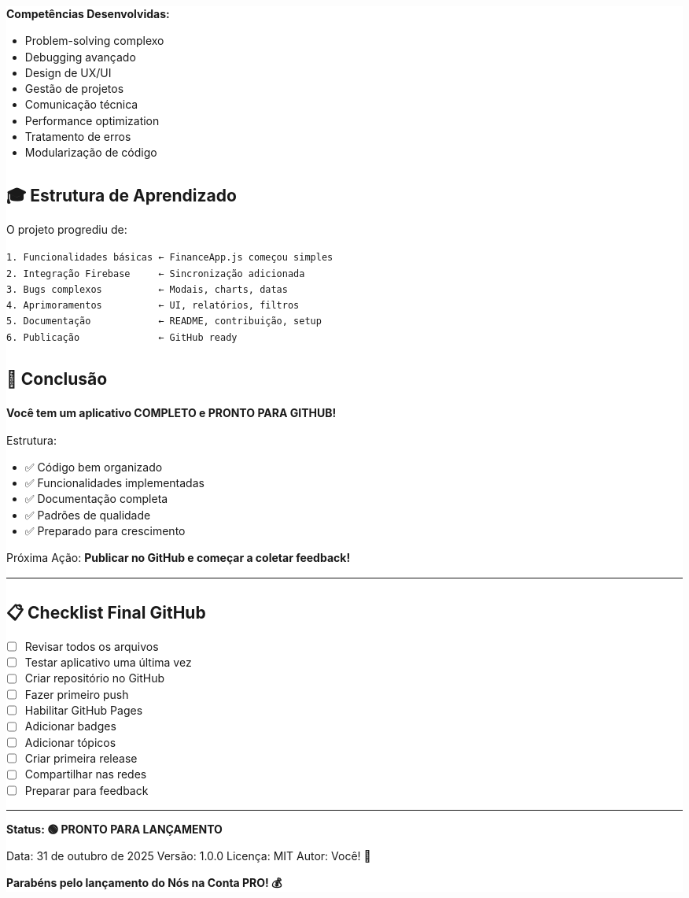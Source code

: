 **Competências Desenvolvidas:**
- Problem-solving complexo
- Debugging avançado
- Design de UX/UI
- Gestão de projetos
- Comunicação técnica
- Performance optimization
- Tratamento de erros
- Modularização de código

## 🎓 Estrutura de Aprendizado

O projeto progrediu de:
```
1. Funcionalidades básicas ← FinanceApp.js começou simples
2. Integração Firebase     ← Sincronização adicionada
3. Bugs complexos          ← Modais, charts, datas
4. Aprimoramentos          ← UI, relatórios, filtros
5. Documentação            ← README, contribuição, setup
6. Publicação              ← GitHub ready
```

## 🎉 Conclusão

**Você tem um aplicativo COMPLETO e PRONTO PARA GITHUB!**

Estrutura:
- ✅ Código bem organizado
- ✅ Funcionalidades implementadas
- ✅ Documentação completa
- ✅ Padrões de qualidade
- ✅ Preparado para crescimento

Próxima Ação: **Publicar no GitHub e começar a coletar feedback!**

---

## 📋 Checklist Final GitHub

- [ ] Revisar todos os arquivos
- [ ] Testar aplicativo uma última vez
- [ ] Criar repositório no GitHub
- [ ] Fazer primeiro push
- [ ] Habilitar GitHub Pages
- [ ] Adicionar badges
- [ ] Adicionar tópicos
- [ ] Criar primeira release
- [ ] Compartilhar nas redes
- [ ] Preparar para feedback

---

**Status: 🟢 PRONTO PARA LANÇAMENTO**

Data: 31 de outubro de 2025
Versão: 1.0.0
Licença: MIT
Autor: Você! 🎉

**Parabéns pelo lançamento do Nós na Conta PRO! 💰**
